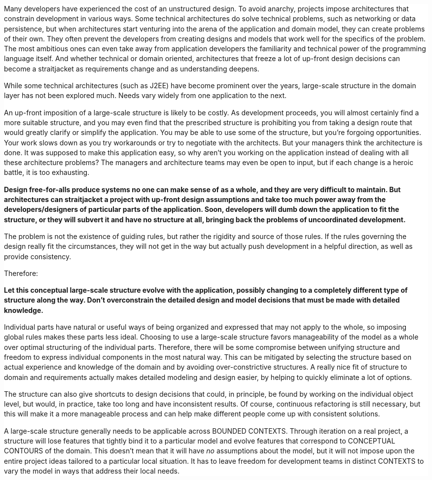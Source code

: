 Many developers have experienced the cost of an unstructured design. To avoid anarchy, projects impose architectures that constrain development in various ways. Some technical architectures do solve technical problems, such as networking or data persistence, but when architectures start venturing into the arena of the application and domain model, they can create problems of their own. They often prevent the developers from creating designs and models that work well for the specifics of the problem. The most ambitious ones can even take away from application developers the familiarity and technical power of the programming language itself. And whether technical or domain oriented, architectures that freeze a lot of up-front design decisions can become a straitjacket as requirements change and as understanding deepens.

While some technical architectures (such as J2EE) have become prominent over the years, large-scale structure in the domain layer has not been explored much. Needs vary widely from one application to the next.

An up-front imposition of a large-scale structure is likely to be costly. As development proceeds, you will almost certainly find a more suitable structure, and you may even find that the prescribed structure is prohibiting you from taking a design route that would greatly clarify or simplify the application. You may be able to use some of the structure, but you’re forgoing opportunities. Your work slows down as you try workarounds or try to negotiate with the architects. But your managers think the architecture is done. It was supposed to make this application easy, so why aren’t you working on the application instead of dealing with all these architecture problems? The managers and architecture teams may even be open to input, but if each change is a heroic battle, it is too exhausting.

**Design free-for-alls produce systems no one can make sense of as a whole, and they are very difficult to maintain. But architectures can straitjacket a project with up-front design assumptions and take too much power away from the developers/designers of particular parts of the application. Soon, developers will dumb down the application to fit the structure, or they will subvert it and have no structure at all, bringing back the problems of uncoordinated development.**

The problem is not the existence of guiding rules, but rather the rigidity and source of those rules. If the rules governing the design really fit the circumstances, they will not get in the way but actually push development in a helpful direction, as well as provide consistency.

Therefore:

**Let this conceptual large-scale structure evolve with the application, possibly changing to a completely different type of structure along the way. Don’t overconstrain the detailed design and model decisions that must be made with detailed knowledge.**

Individual parts have natural or useful ways of being organized and expressed that may not apply to the whole, so imposing global rules makes these parts less ideal. Choosing to use a large-scale structure favors manageability of the model as a whole over optimal structuring of the individual parts. Therefore, there will be some compromise between unifying structure and freedom to express individual components in the most natural way. This can be mitigated by selecting the structure based on actual experience and knowledge of the domain and by avoiding over-constrictive structures. A really nice fit of structure to domain and requirements actually makes detailed modeling and design easier, by helping to quickly eliminate a lot of options.

The structure can also give shortcuts to design decisions that could, in principle, be found by working on the individual object level, but would, in practice, take too long and have inconsistent results. Of course, continuous refactoring is still necessary, but this will make it a more manageable process and can help make different people come up with consistent solutions.

A large-scale structure generally needs to be applicable across BOUNDED CONTEXTS. Through iteration on a real project, a structure will lose features that tightly bind it to a particular model and evolve features that correspond to CONCEPTUAL CONTOURS of the domain. This doesn’t mean that it will have *no* assumptions about the model, but it will not impose upon the entire project ideas tailored to a particular local situation. It has to leave freedom for development teams in distinct CONTEXTS to vary the model in ways that address their local needs.
